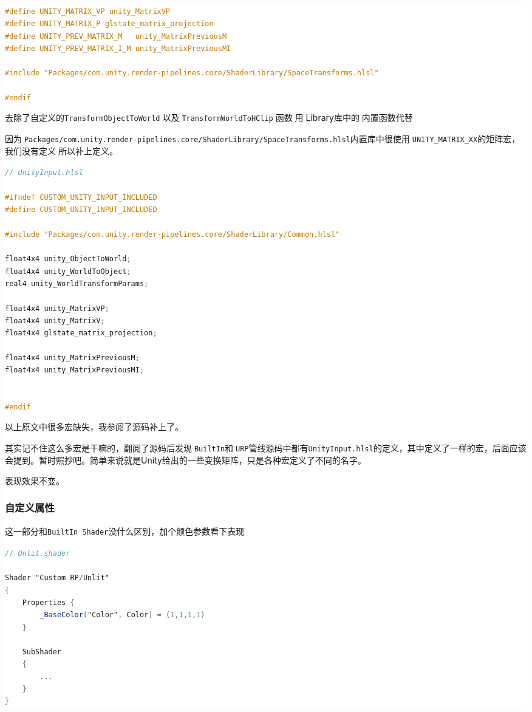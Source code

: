 ```glsl
#define UNITY_MATRIX_VP unity_MatrixVP
#define UNITY_MATRIX_P glstate_matrix_projection
#define UNITY_PREV_MATRIX_M   unity_MatrixPreviousM
#define UNITY_PREV_MATRIX_I_M unity_MatrixPreviousMI

#include "Packages/com.unity.render-pipelines.core/ShaderLibrary/SpaceTransforms.hlsl"

#endif

```

去除了自定义的`TransformObjectToWorld` 以及  `TransformWorldToHClip` 函数 用 Library库中的 内置函数代替

因为 `Packages/com.unity.render-pipelines.core/ShaderLibrary/SpaceTransforms.hlsl`内置库中很使用 `UNITY_MATRIX_XX`的矩阵宏，我们没有定义 所以补上定义。

```glsl
// UnityInput.hlsl

#ifndef CUSTOM_UNITY_INPUT_INCLUDED
#define CUSTOM_UNITY_INPUT_INCLUDED

#include "Packages/com.unity.render-pipelines.core/ShaderLibrary/Common.hlsl"

float4x4 unity_ObjectToWorld;
float4x4 unity_WorldToObject;
real4 unity_WorldTransformParams;

float4x4 unity_MatrixVP;
float4x4 unity_MatrixV;
float4x4 glstate_matrix_projection;

float4x4 unity_MatrixPreviousM;
float4x4 unity_MatrixPreviousMI;


#endif

```

以上原文中很多宏缺失，我参阅了源码补上了。

其实记不住这么多宏是干嘛的，翻阅了源码后发现 `BuiltIn`和 `URP`管线源码中都有`UnityInput.hlsl`的定义，其中定义了一样的宏，后面应该会提到。暂时照抄吧。简单来说就是Unity给出的一些变换矩阵，只是各种宏定义了不同的名字。

表现效果不变。



### 自定义属性

这一部分和`BuiltIn Shader`没什么区别，加个颜色参数看下表现

```glsl
// Unlit.shader

Shader "Custom RP/Unlit"
{
    Properties {
        _BaseColor("Color", Color) = (1,1,1,1)
    }

    SubShader
    {
        ...
    }
}

```